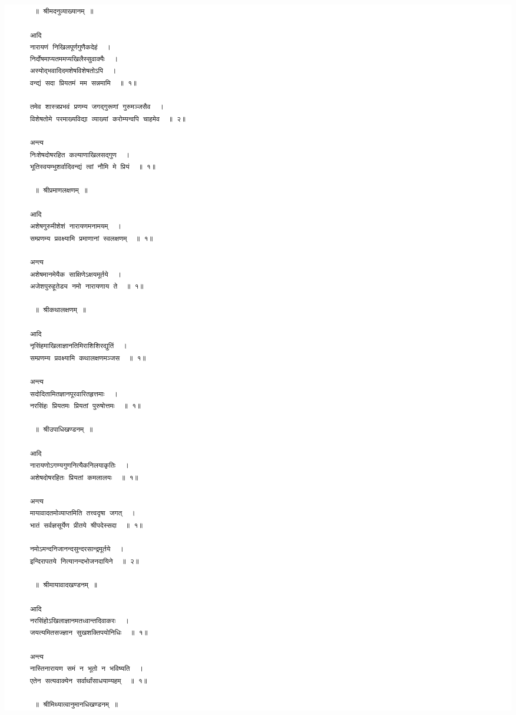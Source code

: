            ॥ श्रीमदनुव्याख्यानम् ॥  
  
          आदि  
          नारायणं निखिलपूर्णगुणैकदेहं  ।  
          निर्दोषमाप्यतममप्यखिलैस्सुवाक्यैः  ।  
          अस्योद्भवादिदमशेषविशेषतोऽपि  ।  
          वन्द्यं सदा प्रियतमं मम सन्नमामि  ॥ १॥  
  
          तमेव शास्त्रप्रभवं प्रणम्य जगद्गुरूणां गुरुमञ्जसैव  ।  
          विशेषतोमे परमाख्यविद्या व्याख्यां करोम्यन्वपि चाहमेव  ॥ २॥  
  
          अन्त्य  
          निःशेषदोषरहित कल्याणाखिलसद्गुण  ।  
          भूतिस्वयम्भुशर्वादिवन्द्यं त्वां नौमि मे प्रियं  ॥ १॥  
  
           ॥ श्रीप्रमाणलक्षणम् ॥  
  
          आदि  
          अशेषगुरुमीशेशं नारायणमनामयम्  ।  
          सम्प्रणम्य प्रवक्ष्यामि प्रमाणानां स्वलक्षणम्  ॥ १॥  
  
          अन्त्य  
          अशेषमानमेयैक साक्षिणेऽक्षयमूर्तये  ।  
          अजेशपुरुहूतेड्य नमो नारायणाय ते  ॥ १॥  
  
           ॥ श्रीकथालक्षणम् ॥  
  
          आदि  
          नृसिंहमाखिलाज्ञानतिमिराशिशिरद्युतिं  ।  
          सम्प्रणम्य प्रवक्ष्यामि कथालक्षणमञ्जस  ॥ १॥  
  
          अन्त्य  
          सदोदितामितज्ञानपूरवारितहृत्तमाः  ।  
          नरसिंहः प्रियतमः प्रियतां पुरुषोत्तमः  ॥ १॥  
  
           ॥ श्रीउपाधिखण्डनम् ॥  
  
          आदि  
          नारायणोऽगण्यगुणनित्यैकनिलयाकृतिः  ।  
          अशेषदोषरहितः प्रियतां कमलालयः  ॥ १॥  
  
          अन्त्य  
          मायावादतमोव्याप्तमिति तत्त्वदृषा जगत्  ।  
          भातं सर्वज्ञसूर्येण प्रीतये श्रीपदेस्सदा  ॥ १॥  
  
          नमोऽमन्दनिजानन्दसुन्दरसान्द्रमूर्तये  ।  
          इन्दिरापतये नित्यानन्दभोजनदायिने  ॥ २॥  
  
           ॥ श्रीमायावादखण्डनम् ॥  
  
          आदि  
          नरसिंहोऽखिलाज्ञानमतध्वान्तदिवाकरः  ।  
          जयत्यमितसज्ज्ञान सुखशक्तिपयोनिधिः  ॥ १॥  
  
          अन्त्य  
          नास्तिनारायण समं न भूतो न भविष्यति  ।  
          एतेन सत्यवाक्येन सर्वार्थांसाधयाम्यहम्  ॥ १॥  
  
           ॥ श्रीमिथ्यात्वानुमानधिखण्डनम् ॥  
  